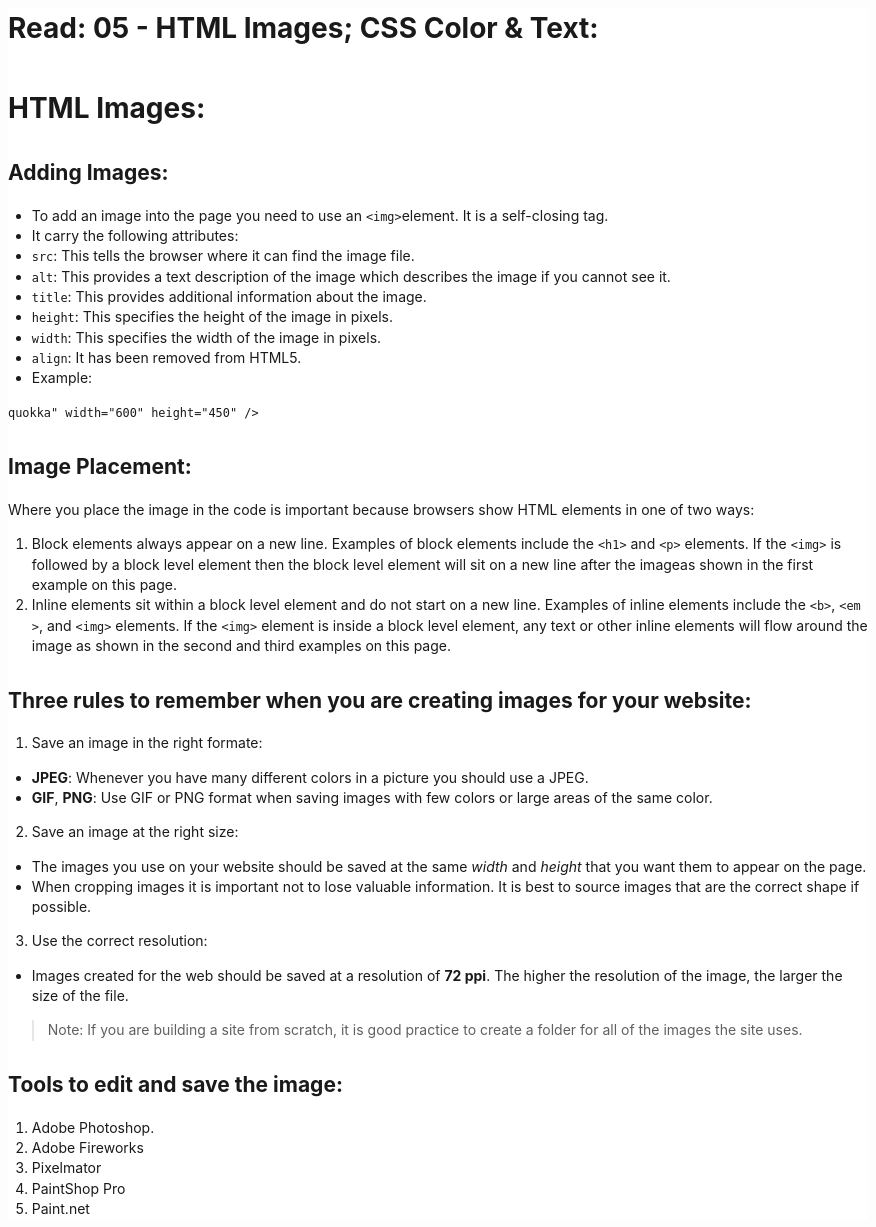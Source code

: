 # Read: 05 - HTML Images; CSS Color & Text:
# HTML Images:
## Adding Images:
* To add an image into the page you need to use an `<img>`element. It is a self-closing tag.
* It carry the following attributes:
 * `src`: This tells the browser where it can find the image file.
 * `alt`: This provides a text description of the image which describes the image if you cannot see it.
 * `title`: This provides additional information about the image.
 * `height`: This specifies the height of the image in pixels.
 * `width`: This specifies the width of the image in pixels.
 * `align`: It has been removed from HTML5.
* Example:
``` <img src="images/quokka.jpg" alt="A family of
quokka" width="600" height="450" />
```
## Image Placement:
Where you place the image in the code is important because browsers show HTML elements in one of two ways:
1. Block elements always appear on a new line. Examples of block elements include the `<h1>` and `<p>` elements. If the `<img>` is followed by a block level element then the block level element will sit on a new line after the imageas shown in the first example on this page.
2. Inline elements sit within a block level element and do not start on a new line. Examples of inline elements include the `<b>`,
`<em>`, and `<img>` elements. If the `<img>` element is inside a block level element, any text or other inline elements will flow around the image as shown in the second and third examples on this page.

## Three rules to remember when you are creating images for your website:
1. Save an image in the right formate:
 * **JPEG**: Whenever you have many different colors in a picture you should use a JPEG.
 * **GIF**, **PNG**: Use GIF or PNG format when saving images with few colors or large areas of the same color.
2. Save an image at the right size:
* The images you use on your website should be saved at the same *width* and *height* that you want them to appear on the page.
* When cropping images it is important not to lose valuable information. It is best to source images that are the correct shape if possible.
3. Use the correct resolution:
* Images created for the web should be saved at a resolution of **72 ppi**. The higher the resolution of the image, the larger the size of the file.

> Note: If you are building a site from scratch, it is good practice to create a folder for all of the images the site uses.

## Tools to edit and save the image:
1. Adobe Photoshop.
2. Adobe Fireworks
3. Pixelmator
4. PaintShop Pro
5. Paint.net 
